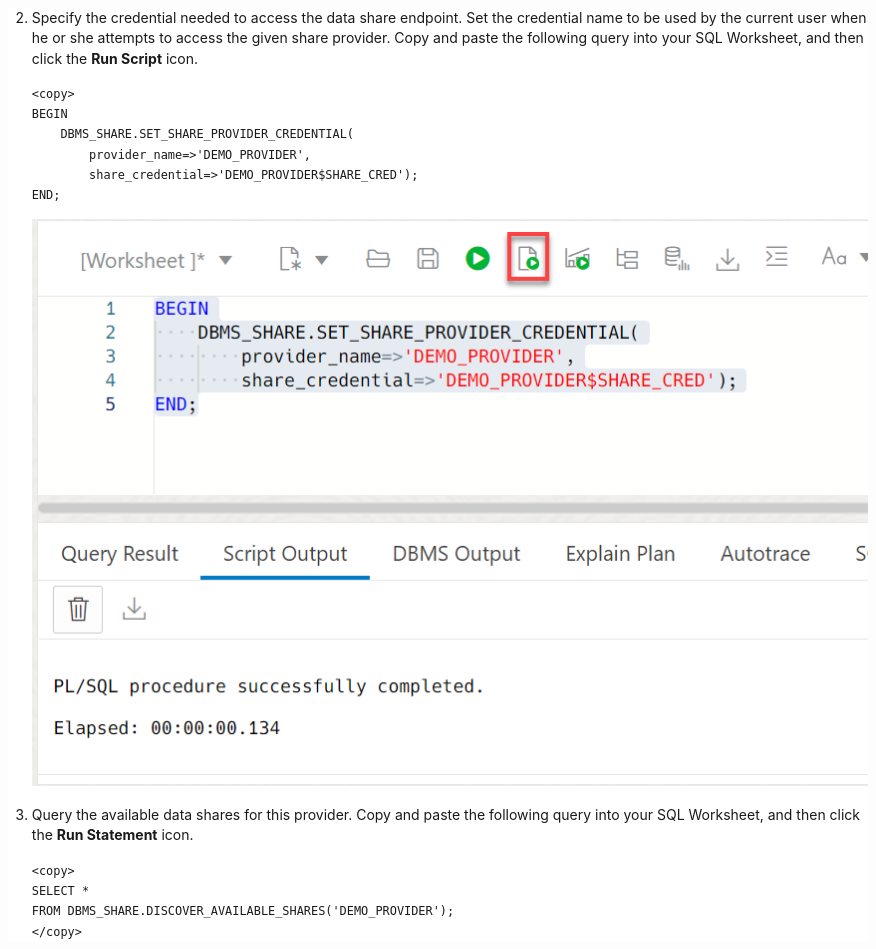 2. Specify the credential needed to access the data share endpoint. Set the credential name to be used by the current user when he or she attempts to access the given share provider. Copy and paste the following query into your SQL Worksheet, and then click the **Run Script** icon.

    ```
    <copy>
    BEGIN
        DBMS_SHARE.SET_SHARE_PROVIDER_CREDENTIAL(
            provider_name=>'DEMO_PROVIDER',
            share_credential=>'DEMO_PROVIDER$SHARE_CRED');
    END;
    ```
    </copy>

    ![Set a credential.](images/set-credential.png)

3. Query the available data shares for this provider. Copy and paste the following query into your SQL Worksheet, and then click the **Run Statement** icon.

    ```
    <copy>
    SELECT *
    FROM DBMS_SHARE.DISCOVER_AVAILABLE_SHARES('DEMO_PROVIDER');
    </copy>
    ```
